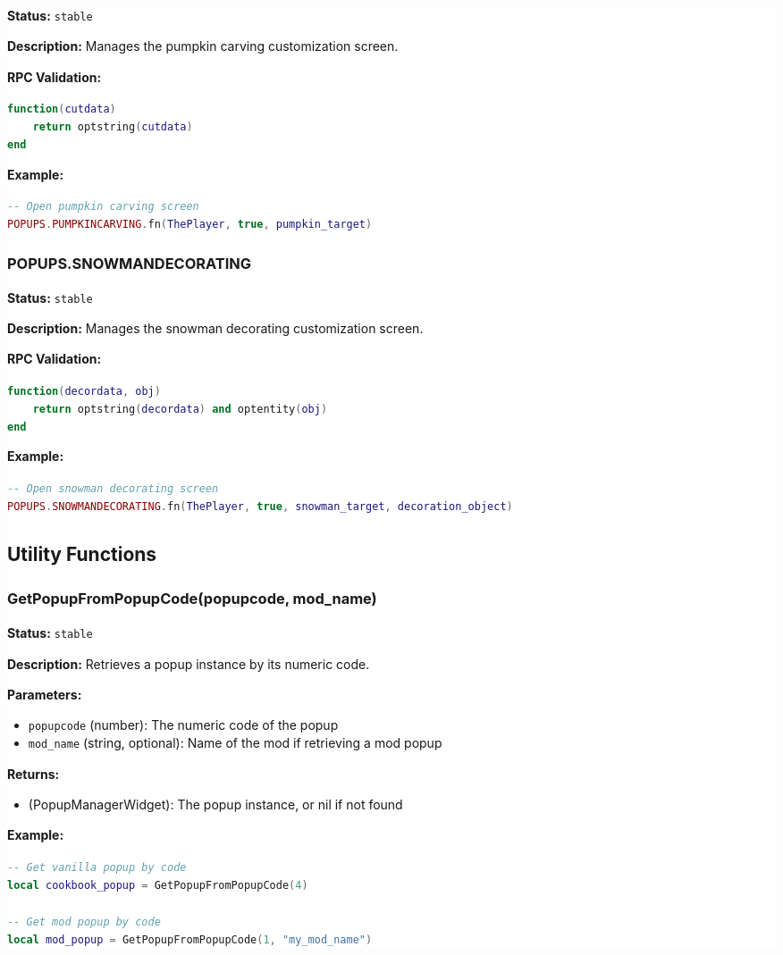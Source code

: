**Status:** `stable`

**Description:**
Manages the pumpkin carving customization screen.

**RPC Validation:**
```lua
function(cutdata)
    return optstring(cutdata)
end
```

**Example:**
```lua
-- Open pumpkin carving screen
POPUPS.PUMPKINCARVING.fn(ThePlayer, true, pumpkin_target)
```

### POPUPS.SNOWMANDECORATING

**Status:** `stable`

**Description:**
Manages the snowman decorating customization screen.

**RPC Validation:**
```lua
function(decordata, obj)
    return optstring(decordata) and optentity(obj)
end
```

**Example:**
```lua
-- Open snowman decorating screen
POPUPS.SNOWMANDECORATING.fn(ThePlayer, true, snowman_target, decoration_object)
```

## Utility Functions

### GetPopupFromPopupCode(popupcode, mod_name)

**Status:** `stable`

**Description:**
Retrieves a popup instance by its numeric code.

**Parameters:**
- `popupcode` (number): The numeric code of the popup
- `mod_name` (string, optional): Name of the mod if retrieving a mod popup

**Returns:**
- (PopupManagerWidget): The popup instance, or nil if not found

**Example:**
```lua
-- Get vanilla popup by code
local cookbook_popup = GetPopupFromPopupCode(4)

-- Get mod popup by code
local mod_popup = GetPopupFromPopupCode(1, "my_mod_name")
```
